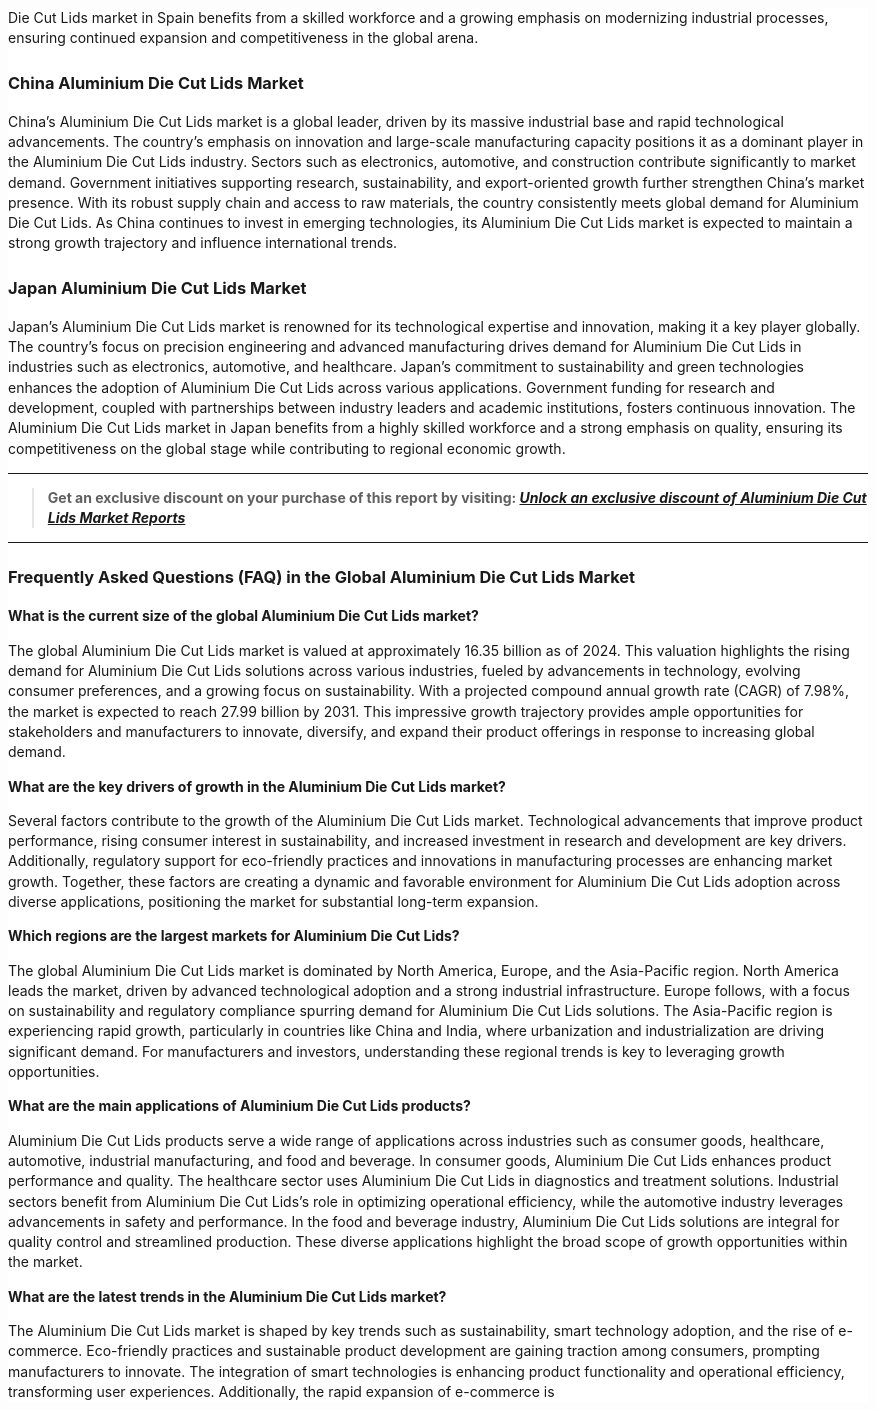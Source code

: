 Die Cut Lids market in Spain benefits from a skilled workforce and a growing emphasis on modernizing industrial processes, ensuring continued expansion and competitiveness in the global arena.</p><h3>China Aluminium Die Cut Lids Market</h3><p>China&rsquo;s Aluminium Die Cut Lids market is a global leader, driven by its massive industrial base and rapid technological advancements. The country&rsquo;s emphasis on innovation and large-scale manufacturing capacity positions it as a dominant player in the Aluminium Die Cut Lids industry. Sectors such as electronics, automotive, and construction contribute significantly to market demand. Government initiatives supporting research, sustainability, and export-oriented growth further strengthen China&rsquo;s market presence. With its robust supply chain and access to raw materials, the country consistently meets global demand for Aluminium Die Cut Lids. As China continues to invest in emerging technologies, its Aluminium Die Cut Lids market is expected to maintain a strong growth trajectory and influence international trends.</p><h3>Japan Aluminium Die Cut Lids Market</h3><p>Japan&rsquo;s Aluminium Die Cut Lids market is renowned for its technological expertise and innovation, making it a key player globally. The country&rsquo;s focus on precision engineering and advanced manufacturing drives demand for Aluminium Die Cut Lids in industries such as electronics, automotive, and healthcare. Japan&rsquo;s commitment to sustainability and green technologies enhances the adoption of Aluminium Die Cut Lids across various applications. Government funding for research and development, coupled with partnerships between industry leaders and academic institutions, fosters continuous innovation. The Aluminium Die Cut Lids market in Japan benefits from a highly skilled workforce and a strong emphasis on quality, ensuring its competitiveness on the global stage while contributing to regional economic growth.</p><hr /><blockquote><p><strong>Get an exclusive discount on your purchase of this report by visiting: <em><a href="://marketresearchpulse.com/ask-for-discount/81174?utm_source=Github&amp;utm_medium=025">Unlock an exclusive discount of Aluminium Die Cut Lids Market Reports</a></em>&nbsp;</strong></p></blockquote><hr /><h3>Frequently Asked Questions (FAQ) in the Global Aluminium Die Cut Lids Market</h3><p><strong>What is the current size of the global Aluminium Die Cut Lids market?</strong></p><p>The global Aluminium Die Cut Lids market is valued at approximately 16.35 billion as of 2024. This valuation highlights the rising demand for Aluminium Die Cut Lids solutions across various industries, fueled by advancements in technology, evolving consumer preferences, and a growing focus on sustainability. With a projected compound annual growth rate (CAGR) of 7.98%, the market is expected to reach 27.99 billion by 2031. This impressive growth trajectory provides ample opportunities for stakeholders and manufacturers to innovate, diversify, and expand their product offerings in response to increasing global demand.</p><p><strong>What are the key drivers of growth in the Aluminium Die Cut Lids market?</strong></p><p>Several factors contribute to the growth of the Aluminium Die Cut Lids market. Technological advancements that improve product performance, rising consumer interest in sustainability, and increased investment in research and development are key drivers. Additionally, regulatory support for eco-friendly practices and innovations in manufacturing processes are enhancing market growth. Together, these factors are creating a dynamic and favorable environment for Aluminium Die Cut Lids adoption across diverse applications, positioning the market for substantial long-term expansion.</p><p><strong>Which regions are the largest markets for Aluminium Die Cut Lids?</strong></p><p>The global Aluminium Die Cut Lids market is dominated by North America, Europe, and the Asia-Pacific region. North America leads the market, driven by advanced technological adoption and a strong industrial infrastructure. Europe follows, with a focus on sustainability and regulatory compliance spurring demand for Aluminium Die Cut Lids solutions. The Asia-Pacific region is experiencing rapid growth, particularly in countries like China and India, where urbanization and industrialization are driving significant demand. For manufacturers and investors, understanding these regional trends is key to leveraging growth opportunities.</p><p><strong>What are the main applications of Aluminium Die Cut Lids products?</strong></p><p>Aluminium Die Cut Lids products serve a wide range of applications across industries such as consumer goods, healthcare, automotive, industrial manufacturing, and food and beverage. In consumer goods, Aluminium Die Cut Lids enhances product performance and quality. The healthcare sector uses Aluminium Die Cut Lids in diagnostics and treatment solutions. Industrial sectors benefit from Aluminium Die Cut Lids&rsquo;s role in optimizing operational efficiency, while the automotive industry leverages advancements in safety and performance. In the food and beverage industry, Aluminium Die Cut Lids solutions are integral for quality control and streamlined production. These diverse applications highlight the broad scope of growth opportunities within the market.</p><p><strong>What are the latest trends in the Aluminium Die Cut Lids market?</strong></p><p>The Aluminium Die Cut Lids market is shaped by key trends such as sustainability, smart technology adoption, and the rise of e-commerce. Eco-friendly practices and sustainable product development are gaining traction among consumers, prompting manufacturers to innovate. The integration of smart technologies is enhancing product functionality and operational efficiency, transforming user experiences. Additionally, the rapid expansion of e-commerce is